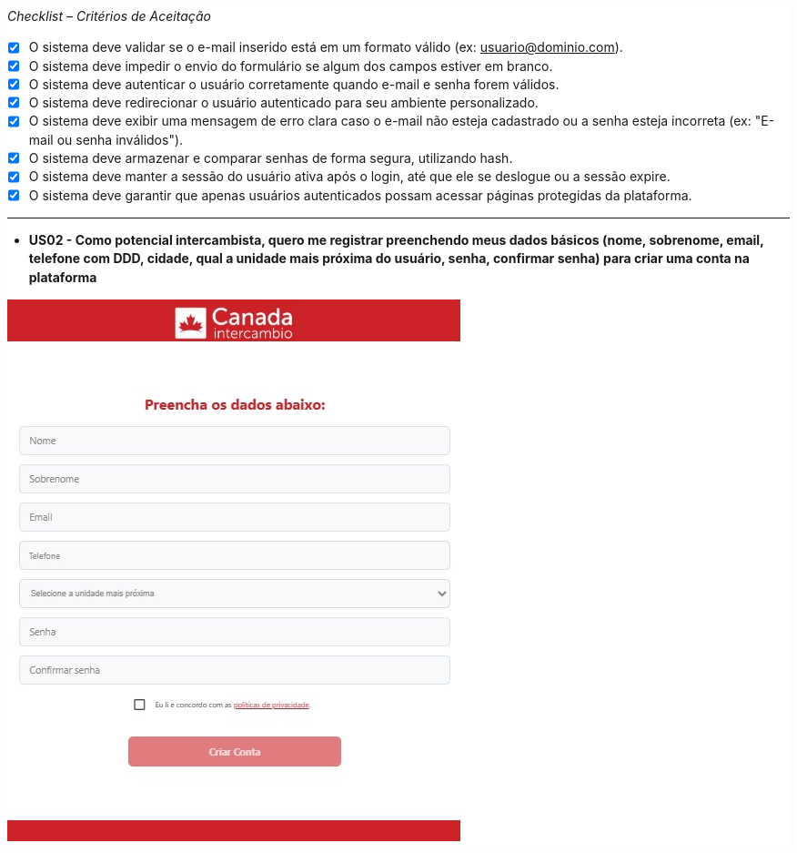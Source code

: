 *Checklist – Critérios de Aceitação*

- [X] O sistema deve validar se o e-mail inserido está em um formato válido (ex: usuario@dominio.com).
- [X] O sistema deve impedir o envio do formulário se algum dos campos estiver em branco.
- [X] O sistema deve autenticar o usuário corretamente quando e-mail e senha forem válidos.
- [X] O sistema deve redirecionar o usuário autenticado para seu ambiente personalizado.
- [X] O sistema deve exibir uma mensagem de erro clara caso o e-mail não esteja cadastrado ou a senha esteja incorreta (ex: "E-mail ou senha inválidos").
- [X] O sistema deve armazenar e comparar senhas de forma segura, utilizando hash.
- [X] O sistema deve manter a sessão do usuário ativa após o login, até que ele se deslogue ou a sessão expire.
- [X] O sistema deve garantir que apenas usuários autenticados possam acessar páginas protegidas da plataforma.

---

- **US02 - Como potencial intercambista, quero me registrar preenchendo meus dados básicos (nome, sobrenome, email, telefone com DDD, cidade, qual a unidade mais próxima do usuário, senha, confirmar senha) para criar uma conta na plataforma**

![US02 tela 1](images/US02tela1.png)
